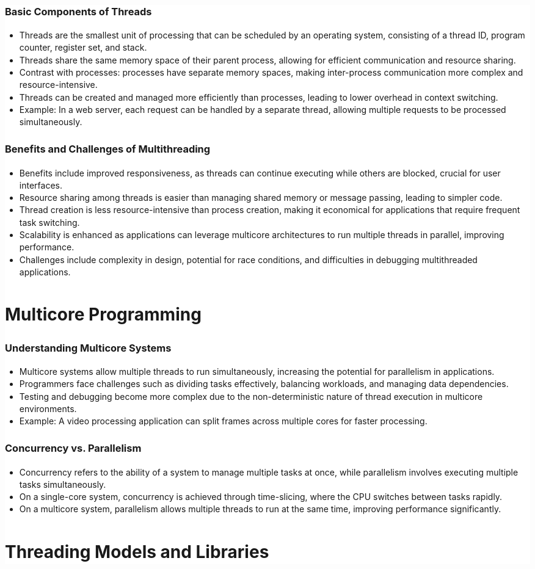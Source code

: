 ### Basic Components of Threads

-   Threads are the smallest unit of processing that can be scheduled by an operating system, consisting of a thread ID, program counter, register set, and stack.
-   Threads share the same memory space of their parent process, allowing for efficient communication and resource sharing.
-   Contrast with processes: processes have separate memory spaces, making inter-process communication more complex and resource-intensive.
-   Threads can be created and managed more efficiently than processes, leading to lower overhead in context switching.
-   Example: In a web server, each request can be handled by a separate thread, allowing multiple requests to be processed simultaneously.  
    

### Benefits and Challenges of Multithreading

-   Benefits include improved responsiveness, as threads can continue executing while others are blocked, crucial for user interfaces.
-   Resource sharing among threads is easier than managing shared memory or message passing, leading to simpler code.
-   Thread creation is less resource-intensive than process creation, making it economical for applications that require frequent task switching.
-   Scalability is enhanced as applications can leverage multicore architectures to run multiple threads in parallel, improving performance.
-   Challenges include complexity in design, potential for race conditions, and difficulties in debugging multithreaded applications.

# Multicore Programming

### Understanding Multicore Systems

-   Multicore systems allow multiple threads to run simultaneously, increasing the potential for parallelism in applications.
-   Programmers face challenges such as dividing tasks effectively, balancing workloads, and managing data dependencies.
-   Testing and debugging become more complex due to the non-deterministic nature of thread execution in multicore environments.
-   Example: A video processing application can split frames across multiple cores for faster processing.  
    

### Concurrency vs. Parallelism

-   Concurrency refers to the ability of a system to manage multiple tasks at once, while parallelism involves executing multiple tasks simultaneously.
-   On a single-core system, concurrency is achieved through time-slicing, where the CPU switches between tasks rapidly.
-   On a multicore system, parallelism allows multiple threads to run at the same time, improving performance significantly.

# Threading Models and Libraries
